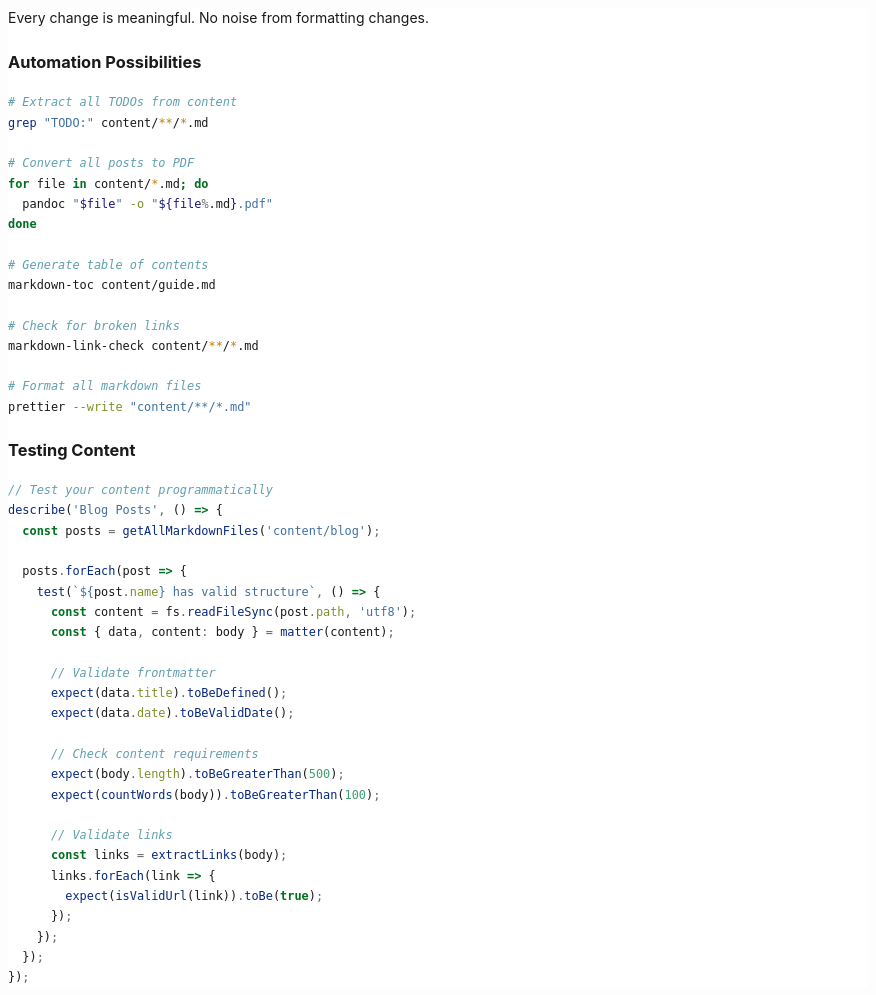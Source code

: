 Every change is meaningful. No noise from formatting changes.

### Automation Possibilities

```bash
# Extract all TODOs from content
grep "TODO:" content/**/*.md

# Convert all posts to PDF
for file in content/*.md; do
  pandoc "$file" -o "${file%.md}.pdf"
done

# Generate table of contents
markdown-toc content/guide.md

# Check for broken links
markdown-link-check content/**/*.md

# Format all markdown files
prettier --write "content/**/*.md"
```

### Testing Content

```typescript
// Test your content programmatically
describe('Blog Posts', () => {
  const posts = getAllMarkdownFiles('content/blog');
  
  posts.forEach(post => {
    test(`${post.name} has valid structure`, () => {
      const content = fs.readFileSync(post.path, 'utf8');
      const { data, content: body } = matter(content);
      
      // Validate frontmatter
      expect(data.title).toBeDefined();
      expect(data.date).toBeValidDate();
      
      // Check content requirements
      expect(body.length).toBeGreaterThan(500);
      expect(countWords(body)).toBeGreaterThan(100);
      
      // Validate links
      const links = extractLinks(body);
      links.forEach(link => {
        expect(isValidUrl(link)).toBe(true);
      });
    });
  });
});
```
